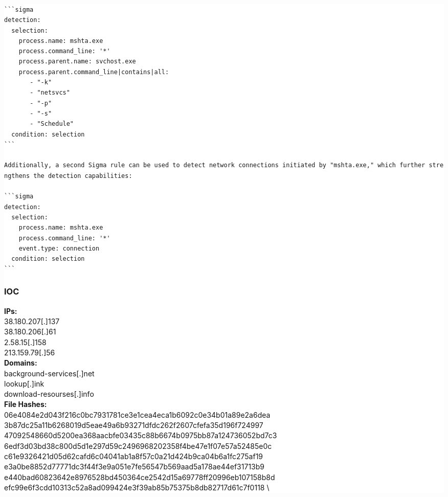     ```sigma
    detection:
      selection:
        process.name: mshta.exe
        process.command_line: '*'
        process.parent.name: svchost.exe
        process.parent.command_line|contains|all:
           - "-k"
           - "netsvcs"
           - "-p"
           - "-s"
           - "Schedule"
      condition: selection
    ```

    Additionally, a second Sigma rule can be used to detect network connections initiated by "mshta.exe," which further strengthens the detection capabilities:

    ```sigma
    detection:
      selection:
        process.name: mshta.exe
        process.command_line: '*'
        event.type: connection
      condition: selection
    ```

### IOC
**IPs:**
\
38.180.207[.]137 
\
38.180.206[.]61 
\
2.58.15[.]158
\
213.159.79[.]56
\
**Domains:**
\
background-services[.]net
\
lookup[.]ink
\
download-resourses[.]info
\
**File Hashes:**
\
06e4084e2d043f216c0bc7931781ce3e1cea4eca1b6092c0e34b01a89e2a6dea
\
3b87dc25a11b6268019d5eae49a6b93271dfdc262f2607cfefa35d196f724997
\
47092548660d5200ea368aacbfe03435c88b6674b0975bb87a124736052bd7c3
\
6edf3d03bd38c800d5d1e297d59c2496968202358f4be47e1f07e57a52485e0c
\
c61e9326421d05d62cafd6c04041ab1a8f57c0a21d424b9ca04b6a1fc275af19
\
e3a0be8852d77771dc3f44f3e9a051e7fe56547b569aad5a178ae44ef31713b9
\
e440bad60823642e8976528bd450364ce2542d15a69778ff20996eb107158b8d
\
efc99e6f3cdd10313c52a8ad099424e3f39ab85b75375b8db82717d61c7f0118
\